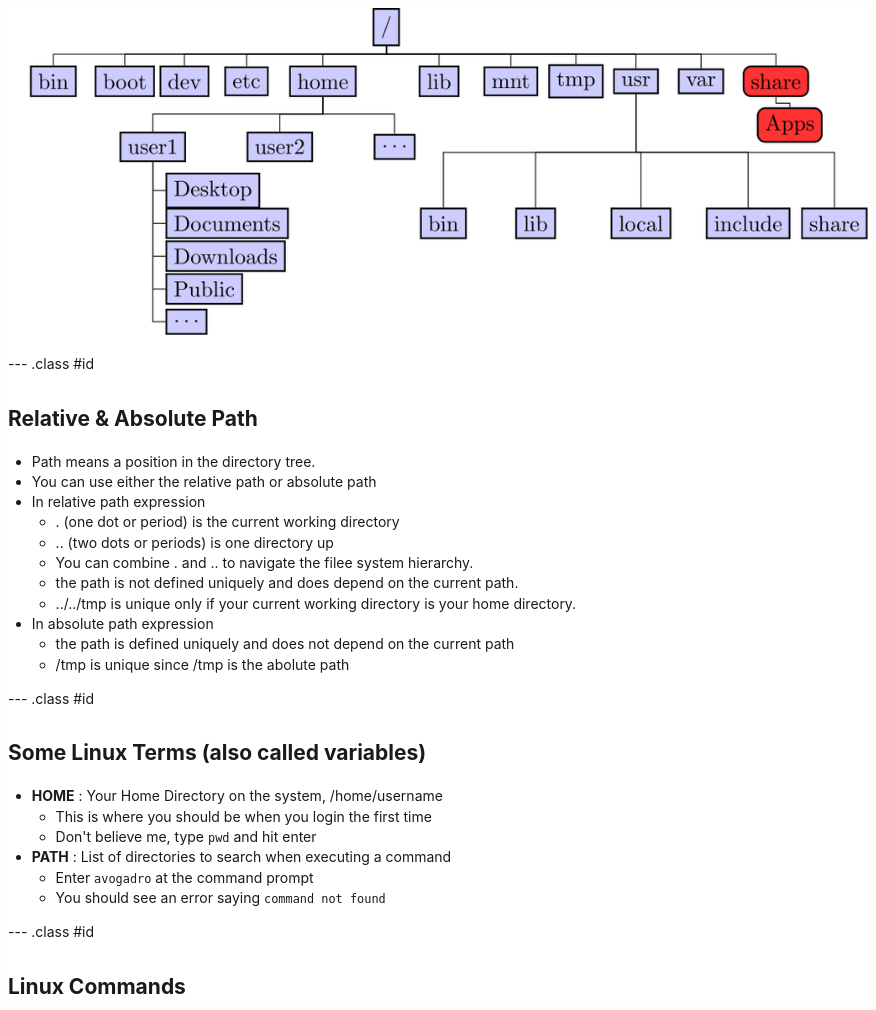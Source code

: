 <img width = '900px' src = 'assets/img/linux.svg'>

--- .class #id

## Relative & Absolute Path
* Path means a position in the directory tree.
* You can use either the relative path or absolute path
* In relative path expression
  -  . (one dot or period) is the current working directory
  -  .. (two dots or periods) is one directory up
  -  You can combine . and .. to navigate the filee system hierarchy.
  -  the path is not defined uniquely and does depend on the current path.
  -  ../../tmp is unique only if your current working directory is your home
     directory.
* In absolute path expression
  -  the path is defined uniquely and does not depend on the current path
  -  /tmp is unique since /tmp is the abolute path


--- .class #id

## Some Linux Terms (also called variables)

* __HOME__ : Your Home Directory on the system, /home/username
  - This is where you should be when you login the first time
  - Don't believe me, type `pwd` and hit enter
* __PATH__ : List of directories to search when executing a command
  - Enter `avogadro` at the command prompt
  - You should see an error saying `command not found`


--- .class #id

## Linux Commands
